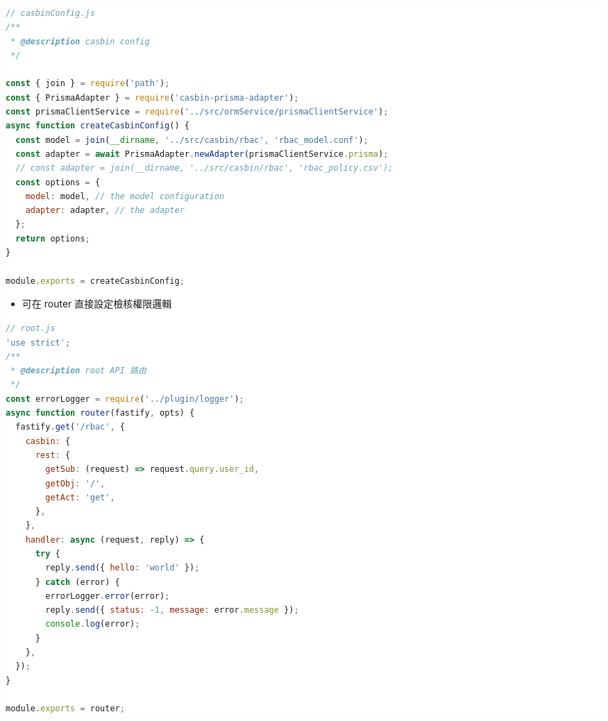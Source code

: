 ```js
// casbinConfig.js
/**
 * @description casbin config
 */

const { join } = require('path');
const { PrismaAdapter } = require('casbin-prisma-adapter');
const prismaClientService = require('../src/ormService/prismaClientService');
async function createCasbinConfig() {
  const model = join(__dirname, '../src/casbin/rbac', 'rbac_model.conf');
  const adapter = await PrismaAdapter.newAdapter(prismaClientService.prisma);
  // const adapter = join(__dirname, '../src/casbin/rbac', 'rbac_policy.csv');
  const options = {
    model: model, // the model configuration
    adapter: adapter, // the adapter
  };
  return options;
}

module.exports = createCasbinConfig;
```

- 可在 router 直接設定檢核權限邏輯

```js
// root.js
'use strict';
/**
 * @description root API 路由
 */
const errorLogger = require('../plugin/logger');
async function router(fastify, opts) {
  fastify.get('/rbac', {
    casbin: {
      rest: {
        getSub: (request) => request.query.user_id,
        getObj: '/',
        getAct: 'get',
      },
    },
    handler: async (request, reply) => {
      try {
        reply.send({ hello: 'world' });
      } catch (error) {
        errorLogger.error(error);
        reply.send({ status: -1, message: error.message });
        console.log(error);
      }
    },
  });
}

module.exports = router;
```
